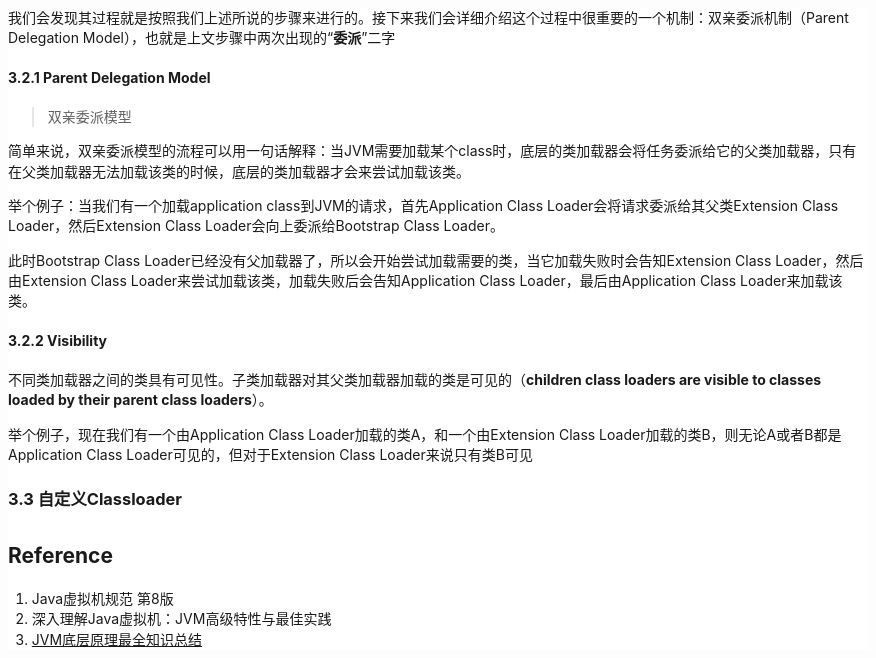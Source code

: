 我们会发现其过程就是按照我们上述所说的步骤来进行的。接下来我们会详细介绍这个过程中很重要的一个机制：双亲委派机制（Parent Delegation Model），也就是上文步骤中两次出现的“**委派**”二字



#### 3.2.1 Parent Delegation Model

> 双亲委派模型

简单来说，双亲委派模型的流程可以用一句话解释：当JVM需要加载某个class时，底层的类加载器会将任务委派给它的父类加载器，只有在父类加载器无法加载该类的时候，底层的类加载器才会来尝试加载该类。

举个例子：当我们有一个加载application class到JVM的请求，首先Application Class Loader会将请求委派给其父类Extension Class Loader，然后Extension Class Loader会向上委派给Bootstrap Class Loader。

此时Bootstrap Class Loader已经没有父加载器了，所以会开始尝试加载需要的类，当它加载失败时会告知Extension Class Loader，然后由Extension Class Loader来尝试加载该类，加载失败后会告知Application Class Loader，最后由Application Class Loader来加载该类。



#### 3.2.2 Visibility

不同类加载器之间的类具有可见性。子类加载器对其父类加载器加载的类是可见的（**children class loaders are visible to classes loaded by their parent class loaders**）。

举个例子，现在我们有一个由Application Class Loader加载的类A，和一个由Extension Class Loader加载的类B，则无论A或者B都是Application Class Loader可见的，但对于Extension Class Loader来说只有类B可见



### 3.3 自定义Classloader





## Reference

1. Java虚拟机规范 第8版
2. 深入理解Java虚拟机：JVM高级特性与最佳实践
3. [JVM底层原理最全知识总结](https://doocs.github.io/jvm/)
